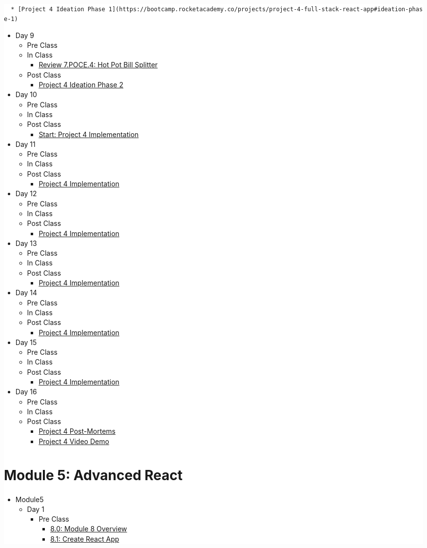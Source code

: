       * [Project 4 Ideation Phase 1](https://bootcamp.rocketacademy.co/projects/project-4-full-stack-react-app#ideation-phase-1)
  - Day 9
    - Pre Class
    - In Class
      * [Review 7.POCE.4: Hot Pot Bill Splitter](https://bootcamp.rocketacademy.co/course-logistics/course-methodology#peer-code-review)
    - Post Class
      * [Project 4 Ideation Phase 2](https://bootcamp.rocketacademy.co/projects/project-4-full-stack-react-app#ideation-phase-2)
  - Day 10
    - Pre Class
    - In Class
    - Post Class
      * [Start: Project 4 Implementation](https://bootcamp.rocketacademy.co/projects/project-4-full-stack-react-app)
  - Day 11
    - Pre Class
    - In Class
    - Post Class
      * [Project 4 Implementation](https://bootcamp.rocketacademy.co/projects/project-4-full-stack-react-app)
  - Day 12
    - Pre Class
    - In Class
    - Post Class
      * [Project 4 Implementation](https://bootcamp.rocketacademy.co/projects/project-4-full-stack-react-app)
  - Day 13
    - Pre Class
    - In Class
    - Post Class
      * [Project 4 Implementation](https://bootcamp.rocketacademy.co/projects/project-4-full-stack-react-app)
  - Day 14
    - Pre Class
    - In Class
    - Post Class
      * [Project 4 Implementation](https://bootcamp.rocketacademy.co/projects/project-4-full-stack-react-app)
  - Day 15
    - Pre Class
    - In Class
    - Post Class
      * [Project 4 Implementation](https://bootcamp.rocketacademy.co/projects/project-4-full-stack-react-app)
  - Day 16
    - Pre Class
    - In Class
    - Post Class
      * [Project 4 Post-Mortems](https://bootcamp.rocketacademy.co/course-logistics/course-methodology#project-post-mortem-meeting)
      * [Project 4 Video Demo](https://bootcamp.rocketacademy.co/projects/project-4-full-stack-react-app#video-demo)
# Module 5: Advanced React
- Module5
  - Day 1
    - Pre Class
      * [8.0: Module 8 Overview](https://bootcamp.rocketacademy.co/8-advanced-react/8.0-module-8-overview)
      * [8.1: Create React App](https://bootcamp.rocketacademy.co/8-advanced-react/8.1-create-react-app)